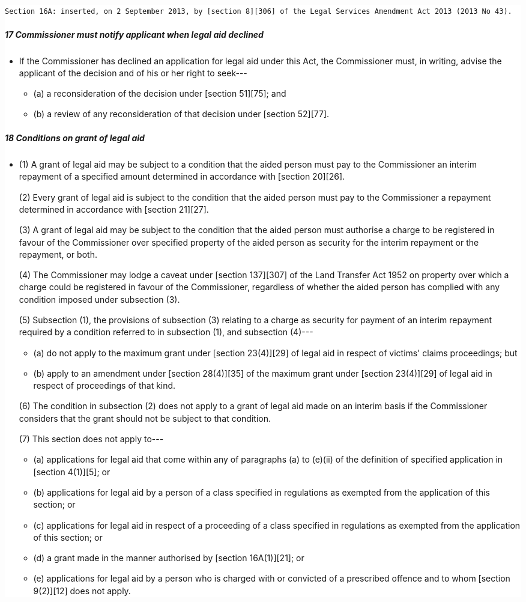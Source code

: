     Section 16A: inserted, on 2 September 2013, by [section 8][306] of the Legal Services Amendment Act 2013 (2013 No 43).

##### 17 Commissioner must notify applicant when legal aid declined
    
*   If the Commissioner has declined an application for legal aid under this Act, the Commissioner must, in writing, advise the applicant of the decision and of his or her right to seek---
        
    *   (a) a reconsideration of the decision under [section 51][75]; and
    
    *   (b) a review of any reconsideration of that decision under [section 52][77].
    
    

##### 18 Conditions on grant of legal aid
    
*   (1) A grant of legal aid may be subject to a condition that the aided person must pay to the Commissioner an interim repayment of a specified amount determined in accordance with [section 20][26].
    
    (2) Every grant of legal aid is subject to the condition that the aided person must pay to the Commissioner a repayment determined in accordance with [section 21][27].
    
    (3) A grant of legal aid may be subject to the condition that the aided person must authorise a charge to be registered in favour of the Commissioner over specified property of the aided person as security for the interim repayment or the repayment, or both.
    
    (4) The Commissioner may lodge a caveat under [section 137][307] of the Land Transfer Act 1952 on property over which a charge could be registered in favour of the Commissioner, regardless of whether the aided person has complied with any condition imposed under subsection (3).
    
    (5) Subsection (1), the provisions of subsection (3) relating to a charge as security for payment of an interim repayment required by a condition referred to in subsection (1), and subsection (4)---
        
    *   (a) do not apply to the maximum grant under [section 23(4)][29] of legal aid in respect of victims' claims proceedings; but
    
    *   (b) apply to an amendment under [section 28(4)][35] of the maximum grant under [section 23(4)][29] of legal aid in respect of proceedings of that kind.
    
    (6) The condition in subsection (2) does not apply to a grant of legal aid made on an interim basis if the Commissioner considers that the grant should not be subject to that condition.
    
    (7) This section does not apply to---
        
    *   (a) applications for legal aid that come within any of paragraphs (a) to (e)(ii) of the definition of specified application in [section 4(1)][5]; or
    
    *   (b) applications for legal aid by a person of a class specified in regulations as exempted from the application of this section; or
    
    *   (c) applications for legal aid in respect of a proceeding of a class specified in regulations as exempted from the application of this section; or
    
    *   (d) a grant made in the manner authorised by [section 16A(1)][21]; or
    
    *   (e) applications for legal aid by a person who is charged with or convicted of a prescribed offence and to whom [section 9(2)][12] does not apply.
    